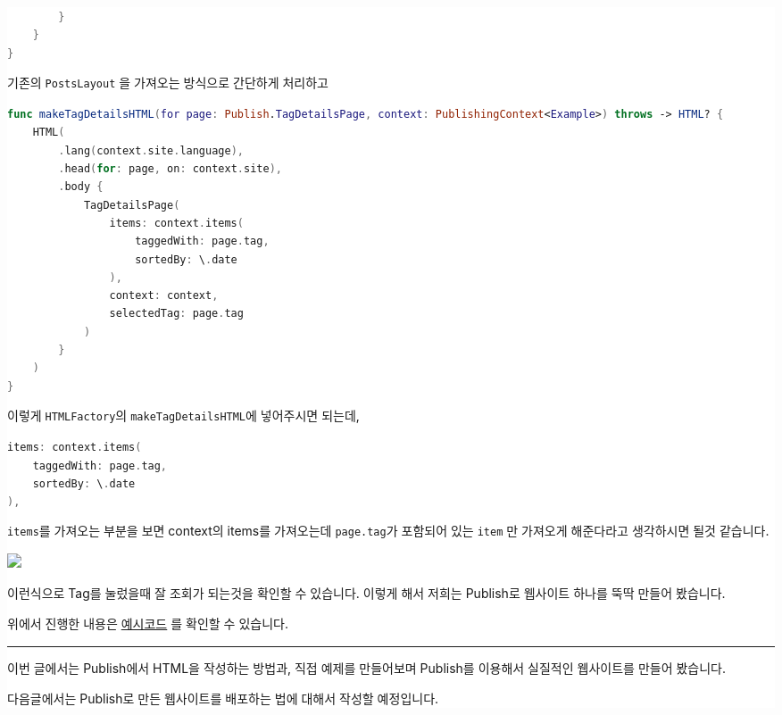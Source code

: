 ```swift
        }
    }
}
```

기존의 `PostsLayout` 을 가져오는 방식으로 간단하게 처리하고 

```swift
func makeTagDetailsHTML(for page: Publish.TagDetailsPage, context: PublishingContext<Example>) throws -> HTML? {
    HTML(
        .lang(context.site.language),
        .head(for: page, on: context.site),
        .body {
            TagDetailsPage(
                items: context.items(
                    taggedWith: page.tag,
                    sortedBy: \.date
                ),
                context: context,
                selectedTag: page.tag
            )
        }
    )
}
```

이렇게 `HTMLFactory`의 `makeTagDetailsHTML`에 넣어주시면 되는데,

```swift
items: context.items(
    taggedWith: page.tag,
    sortedBy: \.date
),
```
`items`를 가져오는 부분을 보면 context의 items를 가져오는데 `page.tag`가 포함되어 있는 `item` 만 가져오게 해준다라고 생각하시면 될것 같습니다.

<img width=100% src="https://github.com/jihoonahn/blog/assets/68891494/30e5ace0-1f7e-408a-b779-687e48114af1"></img>

이런식으로 Tag를 눌렀을때 잘 조회가 되는것을 확인할 수 있습니다.
이렇게 해서 저희는 Publish로 웹사이트 하나를 뚝딱 만들어 봤습니다.

위에서 진행한 내용은 [예시코드](https://github.com/Jihoonahn/Blog-Document/tree/main/Publish/part2) 를 확인할 수 있습니다.

---

이번 글에서는 Publish에서 HTML을 작성하는 방법과, 직접 예제를 만들어보며 Publish를 이용해서 실질적인 웹사이트를 만들어 봤습니다.

다음글에서는 Publish로 만든 웹사이트를 배포하는 법에 대해서 작성할 예정입니다.
